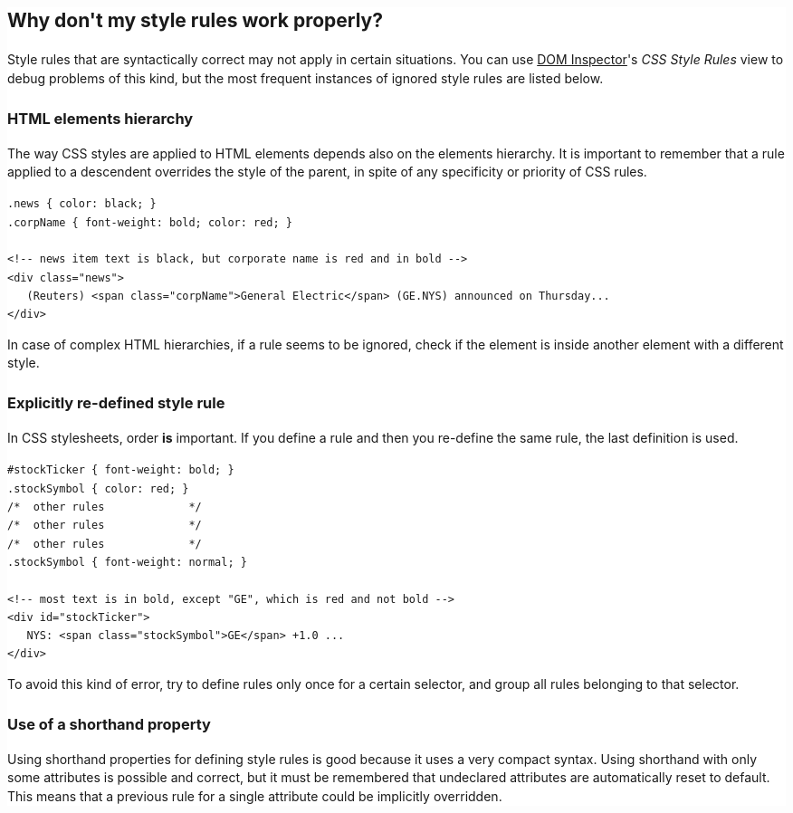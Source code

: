 ## Why don't my style rules work properly?

Style rules that are syntactically correct may not apply in certain situations. You can use [DOM Inspector](/ru/docs/DOM_Inspector)'s _CSS Style Rules_ view to debug problems of this kind, but the most frequent instances of ignored style rules are listed below.

### HTML elements hierarchy

The way CSS styles are applied to HTML elements depends also on the elements hierarchy. It is important to remember that a rule applied to a descendent overrides the style of the parent, in spite of any specificity or priority of CSS rules.

```
.news { color: black; }
.corpName { font-weight: bold; color: red; }

<!-- news item text is black, but corporate name is red and in bold -->
<div class="news">
   (Reuters) <span class="corpName">General Electric</span> (GE.NYS) announced on Thursday...
</div>
```

In case of complex HTML hierarchies, if a rule seems to be ignored, check if the element is inside another element with a different style.

### Explicitly re-defined style rule

In CSS stylesheets, order **is** important. If you define a rule and then you re-define the same rule, the last definition is used.

```
#stockTicker { font-weight: bold; }
.stockSymbol { color: red; }
/*  other rules             */
/*  other rules             */
/*  other rules             */
.stockSymbol { font-weight: normal; }

<!-- most text is in bold, except "GE", which is red and not bold -->
<div id="stockTicker">
   NYS: <span class="stockSymbol">GE</span> +1.0 ...
</div>
```

To avoid this kind of error, try to define rules only once for a certain selector, and group all rules belonging to that selector.

### Use of a shorthand property

Using shorthand properties for defining style rules is good because it uses a very compact syntax. Using shorthand with only some attributes is possible and correct, but it must be remembered that undeclared attributes are automatically reset to default. This means that a previous rule for a single attribute could be implicitly overridden.
